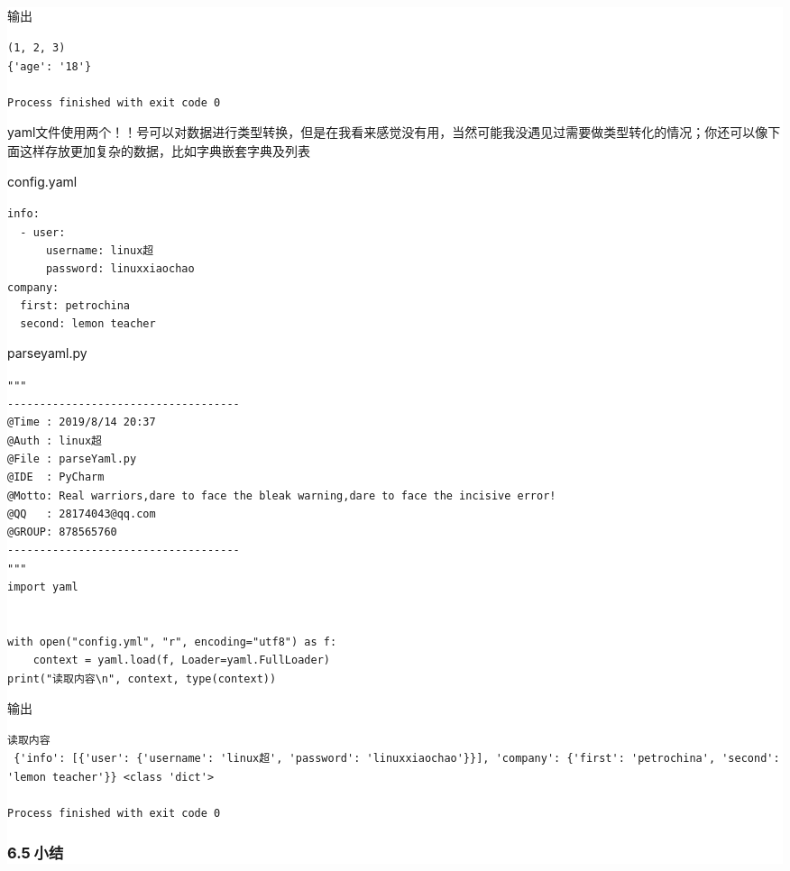 输出

```
(1, 2, 3)
{'age': '18'}

Process finished with exit code 0
```

yaml文件使用两个！！号可以对数据进行类型转换，但是在我看来感觉没有用，当然可能我没遇见过需要做类型转化的情况；你还可以像下面这样存放更加复杂的数据，比如字典嵌套字典及列表

config.yaml

```
info:
  - user:
      username: linux超
      password: linuxxiaochao
company:
  first: petrochina
  second: lemon teacher
```

parseyaml.py

```
"""
------------------------------------
@Time : 2019/8/14 20:37
@Auth : linux超
@File : parseYaml.py
@IDE  : PyCharm
@Motto: Real warriors,dare to face the bleak warning,dare to face the incisive error!
@QQ   : 28174043@qq.com
@GROUP: 878565760
------------------------------------
"""
import yaml


with open("config.yml", "r", encoding="utf8") as f:
    context = yaml.load(f, Loader=yaml.FullLoader)
print("读取内容\n", context, type(context))
```

输出

```
读取内容
 {'info': [{'user': {'username': 'linux超', 'password': 'linuxxiaochao'}}], 'company': {'first': 'petrochina', 'second': 'lemon teacher'}} <class 'dict'>

Process finished with exit code 0
```

### 6.5 小结
